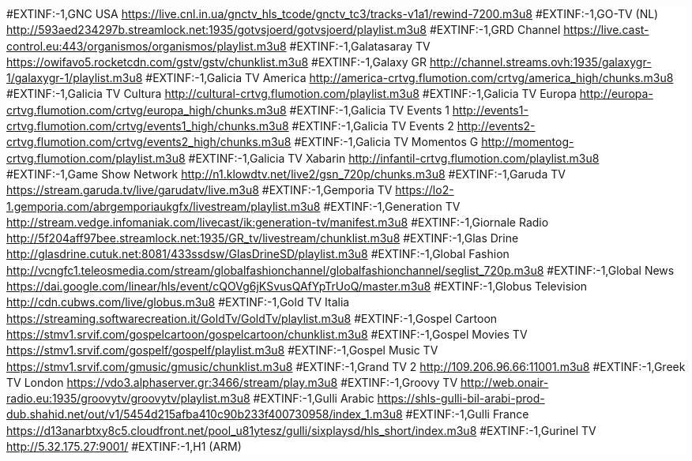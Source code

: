 #EXTINF:-1,GNC USA
https://live.cnl.in.ua/gnctv_hls_tcode/gnctv_tc3/tracks-v1a1/rewind-7200.m3u8
#EXTINF:-1,GO-TV (NL)
http://593aed234297b.streamlock.net:1935/gotvsjoerd/gotvsjoerd/playlist.m3u8
#EXTINF:-1,GRD Channel
https://live.cast-control.eu:443/organismos/organismos/playlist.m3u8
#EXTINF:-1,Galatasaray TV
https://owifavo5.rocketcdn.com/gstv/gstv/chunklist.m3u8
#EXTINF:-1,Galaxy GR
http://channel.streams.ovh:1935/galaxygr-1/galaxygr-1/playlist.m3u8
#EXTINF:-1,Galicia TV America
http://america-crtvg.flumotion.com/crtvg/america_high/chunks.m3u8
#EXTINF:-1,Galicia TV Cultura
http://cultural-crtvg.flumotion.com/playlist.m3u8
#EXTINF:-1,Galicia TV Europa
http://europa-crtvg.flumotion.com/crtvg/europa_high/chunks.m3u8
#EXTINF:-1,Galicia TV Events 1
http://events1-crtvg.flumotion.com/crtvg/events1_high/chunks.m3u8
#EXTINF:-1,Galicia TV Events 2
http://events2-crtvg.flumotion.com/crtvg/events2_high/chunks.m3u8
#EXTINF:-1,Galicia TV Momentos G
http://momentog-crtvg.flumotion.com/playlist.m3u8
#EXTINF:-1,Galicia TV Xabarin
http://infantil-crtvg.flumotion.com/playlist.m3u8
#EXTINF:-1,Game Show Network
http://n1.klowdtv.net/live2/gsn_720p/chunks.m3u8
#EXTINF:-1,Garuda TV
https://stream.garuda.tv/live/garudatv/live.m3u8
#EXTINF:-1,Gemporia TV
https://lo2-1.gemporia.com/abrgemporiaukgfx/livestream/playlist.m3u8
#EXTINF:-1,Generation TV
http://stream.vedge.infomaniak.com/livecast/ik:generation-tv/manifest.m3u8
#EXTINF:-1,Giornale Radio
http://5f204aff97bee.streamlock.net:1935/GR_tv/livestream/chunklist.m3u8
#EXTINF:-1,Glas Drine
http://glasdrine.cutuk.net:8081/433ssdsw/GlasDrineSD/playlist.m3u8
#EXTINF:-1,Global Fashion
http://vcngfc1.teleosmedia.com/stream/globalfashionchannel/globalfashionchannel/seglist_720p.m3u8
#EXTINF:-1,Global News
https://dai.google.com/linear/hls/event/cQOVg6jKSvusQAfYpTrUoQ/master.m3u8
#EXTINF:-1,Globus Television
http://cdn.cubws.com/live/globus.m3u8
#EXTINF:-1,Gold TV Italia
https://streaming.softwarecreation.it/GoldTv/GoldTv/playlist.m3u8
#EXTINF:-1,Gospel Cartoon
https://stmv1.srvif.com/gospelcartoon/gospelcartoon/chunklist.m3u8
#EXTINF:-1,Gospel Movies TV
https://stmv1.srvif.com/gospelf/gospelf/playlist.m3u8
#EXTINF:-1,Gospel Music TV
https://stmv1.srvif.com/gmusic/gmusic/chunklist.m3u8
#EXTINF:-1,Grand TV 2
http://109.206.96.66:11001.m3u8
#EXTINF:-1,Greek TV London
https://vdo3.alphaserver.gr:3466/stream/play.m3u8
#EXTINF:-1,Groovy TV
http://web.onair-radio.eu:1935/groovytv/groovytv/playlist.m3u8
#EXTINF:-1,Gulli Arabic
https://shls-gulli-bil-arabi-prod-dub.shahid.net/out/v1/5454d215afba410c90b233f400730958/index_1.m3u8
#EXTINF:-1,Gulli France
https://d13anarbtxy8c5.cloudfront.net/pool_u81ytesz/gulli/sixplaysd/hls_short/index.m3u8
#EXTINF:-1,Gurinel TV
http://5.32.175.27:9001/
#EXTINF:-1,H1 (ARM)